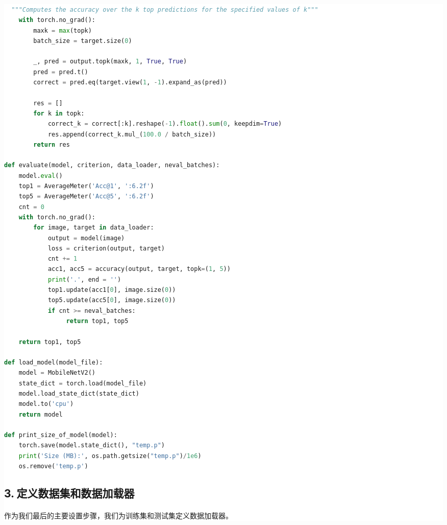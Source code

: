 ```py
  """Computes the accuracy over the k top predictions for the specified values of k"""
    with torch.no_grad():
        maxk = max(topk)
        batch_size = target.size(0)

        _, pred = output.topk(maxk, 1, True, True)
        pred = pred.t()
        correct = pred.eq(target.view(1, -1).expand_as(pred))

        res = []
        for k in topk:
            correct_k = correct[:k].reshape(-1).float().sum(0, keepdim=True)
            res.append(correct_k.mul_(100.0 / batch_size))
        return res

def evaluate(model, criterion, data_loader, neval_batches):
    model.eval()
    top1 = AverageMeter('Acc@1', ':6.2f')
    top5 = AverageMeter('Acc@5', ':6.2f')
    cnt = 0
    with torch.no_grad():
        for image, target in data_loader:
            output = model(image)
            loss = criterion(output, target)
            cnt += 1
            acc1, acc5 = accuracy(output, target, topk=(1, 5))
            print('.', end = '')
            top1.update(acc1[0], image.size(0))
            top5.update(acc5[0], image.size(0))
            if cnt >= neval_batches:
                 return top1, top5

    return top1, top5

def load_model(model_file):
    model = MobileNetV2()
    state_dict = torch.load(model_file)
    model.load_state_dict(state_dict)
    model.to('cpu')
    return model

def print_size_of_model(model):
    torch.save(model.state_dict(), "temp.p")
    print('Size (MB):', os.path.getsize("temp.p")/1e6)
    os.remove('temp.p') 
```

## 3\. 定义数据集和数据加载器

作为我们最后的主要设置步骤，我们为训练集和测试集定义数据加载器。
